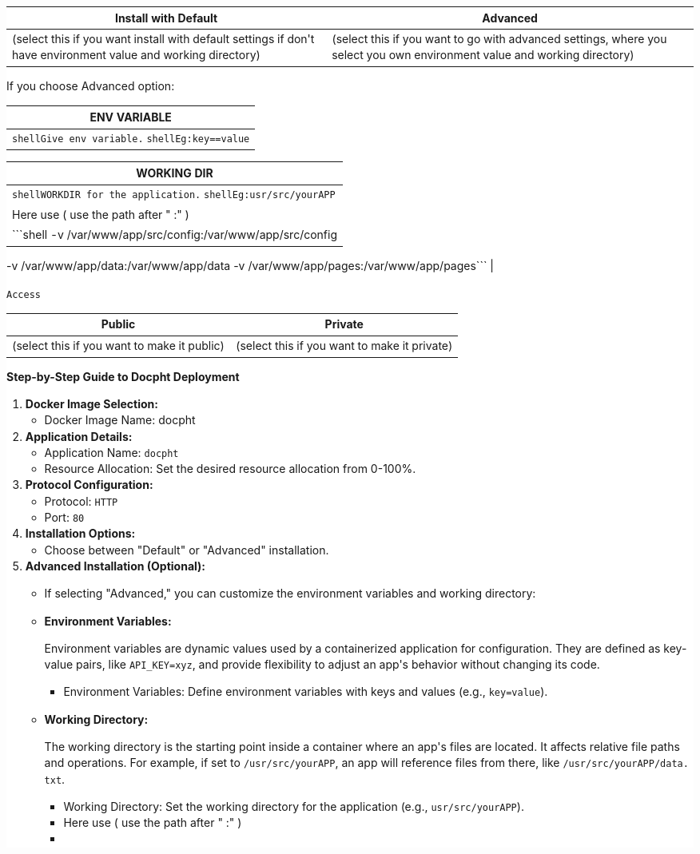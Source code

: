 | Install with Default                                                                                                                                        | Advanced                                                                                                                                                               |
| ----------------------------------------------------------------------------------------------------------------------------------------------------------- | ---------------------------------------------------------------------------------------------------------------------------------------------------------------------- |
| (select this if you want install with default settings if don't have environment value and working directory) | (select this if you want to go with advanced settings, where you select you own environment value and working directory) |

If you choose Advanced option:

| ENV VARIABLE                                                            |
| ----------------------------------------------------------------------- |
| ```shellGive env variable.``` ```shellEg:key==value```  |

| WORKING DIR                                                                                                                                                        |
| ------------------------------------------------------------------------------------------------------------------------------------------------------------------ |
| ```shellWORKDIR for the application.``` ```shellEg:usr/src/yourAPP```                                                                             |
| Here use ( use the path after   " :"  )                                                                                            |
|  ```shell -v /var/www/app/src/config:/var/www/app/src/config
-v /var/www/app/data:/var/www/app/data
-v /var/www/app/pages:/var/www/app/pages```  |

`Access`

| Public                                      | Private                                      |
| ------------------------------------------- | -------------------------------------------- |
| (select this if you want to make it public) | (select this if you want to make it private) |

**Step-by-Step Guide to Docpht  Deployment**

1. **Docker Image Selection:**
   * Docker Image Name: docpht
2. **Application Details:**
   * Application Name: `docpht`
   * Resource Allocation: Set the desired resource allocation from 0-100%.
3. **Protocol Configuration:**
   * Protocol: `HTTP`
   * Port: `80`
4. **Installation Options:**
   * Choose between "Default" or "Advanced" installation.
5. **Advanced Installation (Optional):**
   * If selecting "Advanced," you can customize the environment variables and working directory:
   *   **Environment Variables:**

       Environment variables are dynamic values used by a containerized application for configuration. They are defined as key-value pairs, like `API_KEY=xyz`, and provide flexibility to adjust an app's behavior without changing its code.

       * Environment Variables: Define environment variables with keys and values (e.g., `key=value`).
   *   **Working Directory:**

       The working directory is the starting point inside a container where an app's files are located. It affects relative file paths and operations. For example, if set to `/usr/src/yourAPP`, an app will reference files from there, like `/usr/src/yourAPP/data.txt`.

       * Working Directory: Set the working directory for the application (e.g., `usr/src/yourAPP`).
       * Here use ( use the path after   " :"  )
       *
